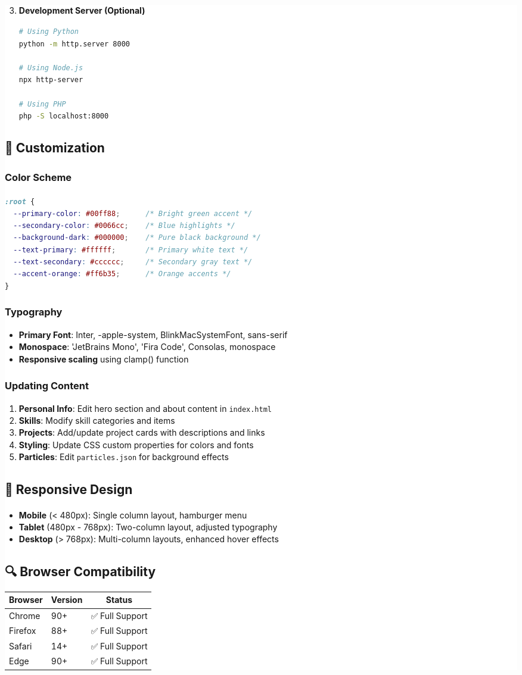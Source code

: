 3. **Development Server (Optional)**
   ```bash
   # Using Python
   python -m http.server 8000
   
   # Using Node.js
   npx http-server
   
   # Using PHP
   php -S localhost:8000
   ```

## 🎨 Customization

### Color Scheme
```css
:root {
  --primary-color: #00ff88;      /* Bright green accent */
  --secondary-color: #0066cc;    /* Blue highlights */
  --background-dark: #000000;    /* Pure black background */
  --text-primary: #ffffff;       /* Primary white text */
  --text-secondary: #cccccc;     /* Secondary gray text */
  --accent-orange: #ff6b35;      /* Orange accents */
}
```

### Typography
- **Primary Font**: Inter, -apple-system, BlinkMacSystemFont, sans-serif
- **Monospace**: 'JetBrains Mono', 'Fira Code', Consolas, monospace
- **Responsive scaling** using clamp() function

### Updating Content
1. **Personal Info**: Edit hero section and about content in `index.html`
2. **Skills**: Modify skill categories and items
3. **Projects**: Add/update project cards with descriptions and links
4. **Styling**: Update CSS custom properties for colors and fonts
5. **Particles**: Edit `particles.json` for background effects

## 📱 Responsive Design

- **Mobile** (< 480px): Single column layout, hamburger menu
- **Tablet** (480px - 768px): Two-column layout, adjusted typography
- **Desktop** (> 768px): Multi-column layouts, enhanced hover effects

## 🔍 Browser Compatibility

| Browser | Version | Status |
|---------|---------|--------|
| Chrome  | 90+     | ✅ Full Support |
| Firefox | 88+     | ✅ Full Support |
| Safari  | 14+     | ✅ Full Support |
| Edge    | 90+     | ✅ Full Support |

